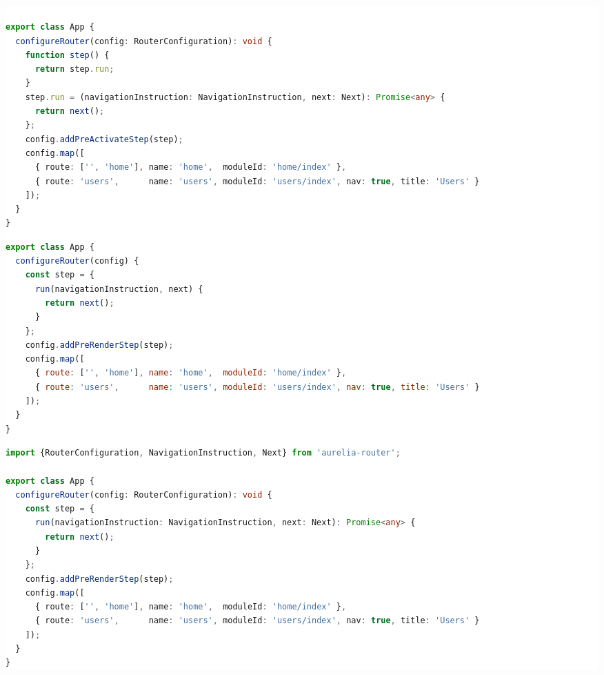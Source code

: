 ```TypeScript A PreActivate Step [variant]

export class App {
  configureRouter(config: RouterConfiguration): void {
    function step() {
      return step.run;
    }
    step.run = (navigationInstruction: NavigationInstruction, next: Next): Promise<any> {
      return next();
    };
    config.addPreActivateStep(step);
    config.map([
      { route: ['', 'home'], name: 'home',  moduleId: 'home/index' },
      { route: 'users',      name: 'users', moduleId: 'users/index', nav: true, title: 'Users' }
    ]);
  }
}
```

```JavaScript A PreRender Step
export class App {
  configureRouter(config) {
    const step = {
      run(navigationInstruction, next) {
        return next();
      }
    };
    config.addPreRenderStep(step);
    config.map([
      { route: ['', 'home'], name: 'home',  moduleId: 'home/index' },
      { route: 'users',      name: 'users', moduleId: 'users/index', nav: true, title: 'Users' }
    ]);
  }
}
```
```TypeScript A PreRender Step [variant]
import {RouterConfiguration, NavigationInstruction, Next} from 'aurelia-router';

export class App {
  configureRouter(config: RouterConfiguration): void {
    const step = {
      run(navigationInstruction: NavigationInstruction, next: Next): Promise<any> {
        return next();
      }
    };
    config.addPreRenderStep(step);
    config.map([
      { route: ['', 'home'], name: 'home',  moduleId: 'home/index' },
      { route: 'users',      name: 'users', moduleId: 'users/index', nav: true, title: 'Users' }
    ]);
  }
}
```
